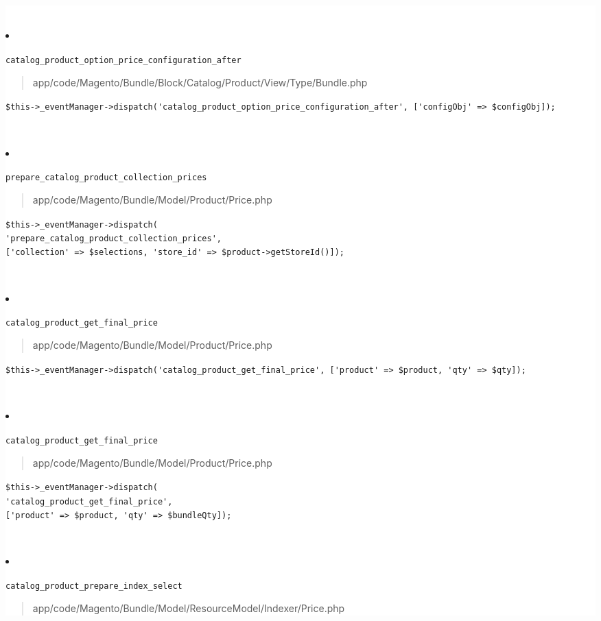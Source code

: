 <br></p></li>
<li><p><code>catalog_product_option_price_configuration_after</code>

<blockquote>
  app/code/Magento/Bundle/Block/Catalog/Product/View/Type/Bundle.php
</blockquote>

<pre class="line-numbers prism-highlight" data-start="1"><code class="language-php">$this-&gt;_eventManager-&gt;dispatch('catalog_product_option_price_configuration_after', ['configObj' =&gt; $configObj]);
</code></pre>

<br></p></li>
<li><p><code>prepare_catalog_product_collection_prices</code>

<blockquote>
  app/code/Magento/Bundle/Model/Product/Price.php
</blockquote>

<pre class="line-numbers prism-highlight" data-start="1"><code class="language-php">$this-&gt;_eventManager-&gt;dispatch(
'prepare_catalog_product_collection_prices',
['collection' =&gt; $selections, 'store_id' =&gt; $product-&gt;getStoreId()]);
</code></pre>

<br></p></li>
<li><p><code>catalog_product_get_final_price</code>

<blockquote>
  app/code/Magento/Bundle/Model/Product/Price.php
</blockquote>

<pre class="line-numbers prism-highlight" data-start="1"><code class="language-php">$this-&gt;_eventManager-&gt;dispatch('catalog_product_get_final_price', ['product' =&gt; $product, 'qty' =&gt; $qty]);
</code></pre>

<br></p></li>
<li><p><code>catalog_product_get_final_price</code>

<blockquote>
  app/code/Magento/Bundle/Model/Product/Price.php
</blockquote>

<pre class="line-numbers prism-highlight" data-start="1"><code class="language-php">$this-&gt;_eventManager-&gt;dispatch(
'catalog_product_get_final_price',
['product' =&gt; $product, 'qty' =&gt; $bundleQty]);
</code></pre>

<br></p></li>
<li><p><code>catalog_product_prepare_index_select</code>

<blockquote>
  app/code/Magento/Bundle/Model/ResourceModel/Indexer/Price.php
</blockquote>
